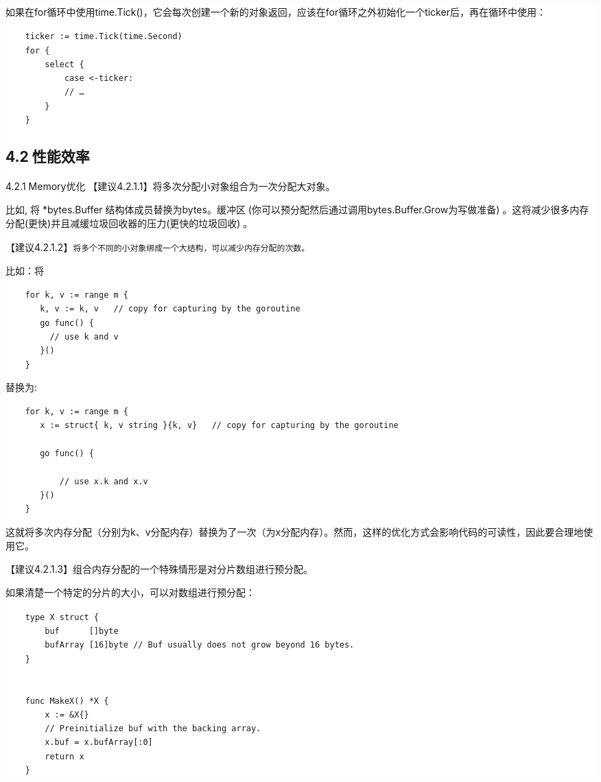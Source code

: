如果在for循环中使用time.Tick()，它会每次创建一个新的对象返回，应该在for循环之外初始化一个ticker后，再在循环中使用：
```
	ticker := time.Tick(time.Second)
	for {
	    select {
	        case <-ticker:
	        // …
	    }
	}
```

## 4.2 性能效率
4.2.1 Memory优化
【建议4.2.1.1】将多次分配小对象组合为一次分配大对象。

比如, 将 *bytes.Buffer 结构体成员替换为bytes。缓冲区 (你可以预分配然后通过调用bytes.Buffer.Grow为写做准备) 。这将减少很多内存分配(更快)并且减缓垃圾回收器的压力(更快的垃圾回收) 。

【建议4.2.1.2】`将多个不同的小对象绑成一个大结构，可以减少内存分配的次数。`

比如：将
```
	for k, v := range m {
	   k, v := k, v   // copy for capturing by the goroutine
	   go func() {
	     // use k and v
	   }()
	}
```
替换为:
```
	for k, v := range m {
	   x := struct{ k, v string }{k, v}   // copy for capturing by the goroutine

	   go func() {

	       // use x.k and x.v
	   }()
	}
```
这就将多次内存分配（分别为k、v分配内存）替换为了一次（为x分配内存）。然而，这样的优化方式会影响代码的可读性，因此要合理地使用它。

【建议4.2.1.3】组合内存分配的一个特殊情形是对分片数组进行预分配。

如果清楚一个特定的分片的大小，可以对数组进行预分配：
```
	type X struct {
	    buf      []byte
	    bufArray [16]byte // Buf usually does not grow beyond 16 bytes.
	}
	
	
	func MakeX() *X {
	    x := &X{}
	    // Preinitialize buf with the backing array.
	    x.buf = x.bufArray[:0]
	    return x
	}
 ```
 